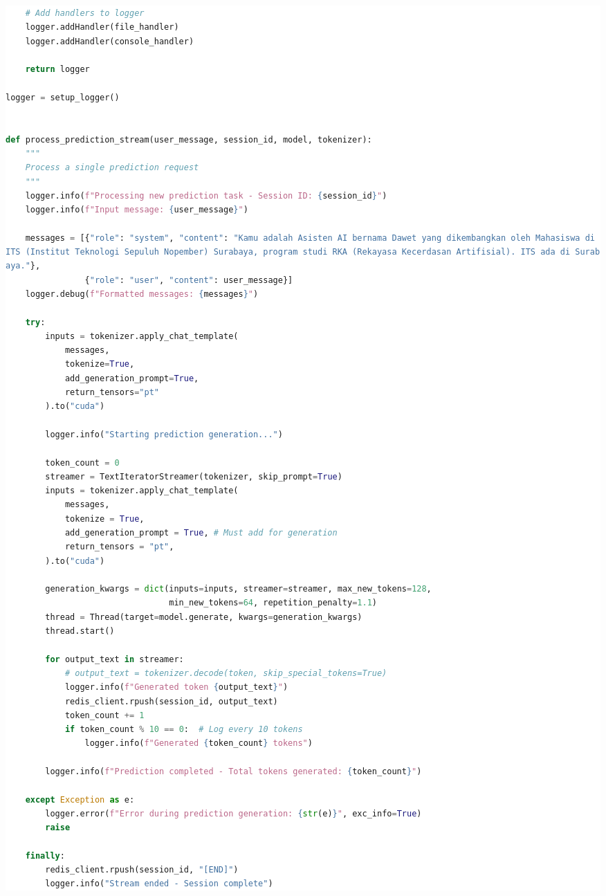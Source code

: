 ```python
    # Add handlers to logger
    logger.addHandler(file_handler)
    logger.addHandler(console_handler)
    
    return logger

logger = setup_logger()


def process_prediction_stream(user_message, session_id, model, tokenizer):
    """
    Process a single prediction request
    """
    logger.info(f"Processing new prediction task - Session ID: {session_id}")
    logger.info(f"Input message: {user_message}")
    
    messages = [{"role": "system", "content": "Kamu adalah Asisten AI bernama Dawet yang dikembangkan oleh Mahasiswa di ITS (Institut Teknologi Sepuluh Nopember) Surabaya, program studi RKA (Rekayasa Kecerdasan Artifisial). ITS ada di Surabaya."},
                {"role": "user", "content": user_message}]
    logger.debug(f"Formatted messages: {messages}")
    
    try:
        inputs = tokenizer.apply_chat_template(
            messages,
            tokenize=True,
            add_generation_prompt=True,
            return_tensors="pt"
        ).to("cuda")
        
        logger.info("Starting prediction generation...")

        token_count = 0
        streamer = TextIteratorStreamer(tokenizer, skip_prompt=True)
        inputs = tokenizer.apply_chat_template(
            messages,
            tokenize = True,
            add_generation_prompt = True, # Must add for generation
            return_tensors = "pt",
        ).to("cuda")
        
        generation_kwargs = dict(inputs=inputs, streamer=streamer, max_new_tokens=128,
                                 min_new_tokens=64, repetition_penalty=1.1)
        thread = Thread(target=model.generate, kwargs=generation_kwargs)
        thread.start()

        for output_text in streamer:
            # output_text = tokenizer.decode(token, skip_special_tokens=True)
            logger.info(f"Generated token {output_text}")
            redis_client.rpush(session_id, output_text)
            token_count += 1
            if token_count % 10 == 0:  # Log every 10 tokens
                logger.info(f"Generated {token_count} tokens")
        
        logger.info(f"Prediction completed - Total tokens generated: {token_count}")
        
    except Exception as e:
        logger.error(f"Error during prediction generation: {str(e)}", exc_info=True)
        raise
    
    finally:
        redis_client.rpush(session_id, "[END]")
        logger.info("Stream ended - Session complete")
```